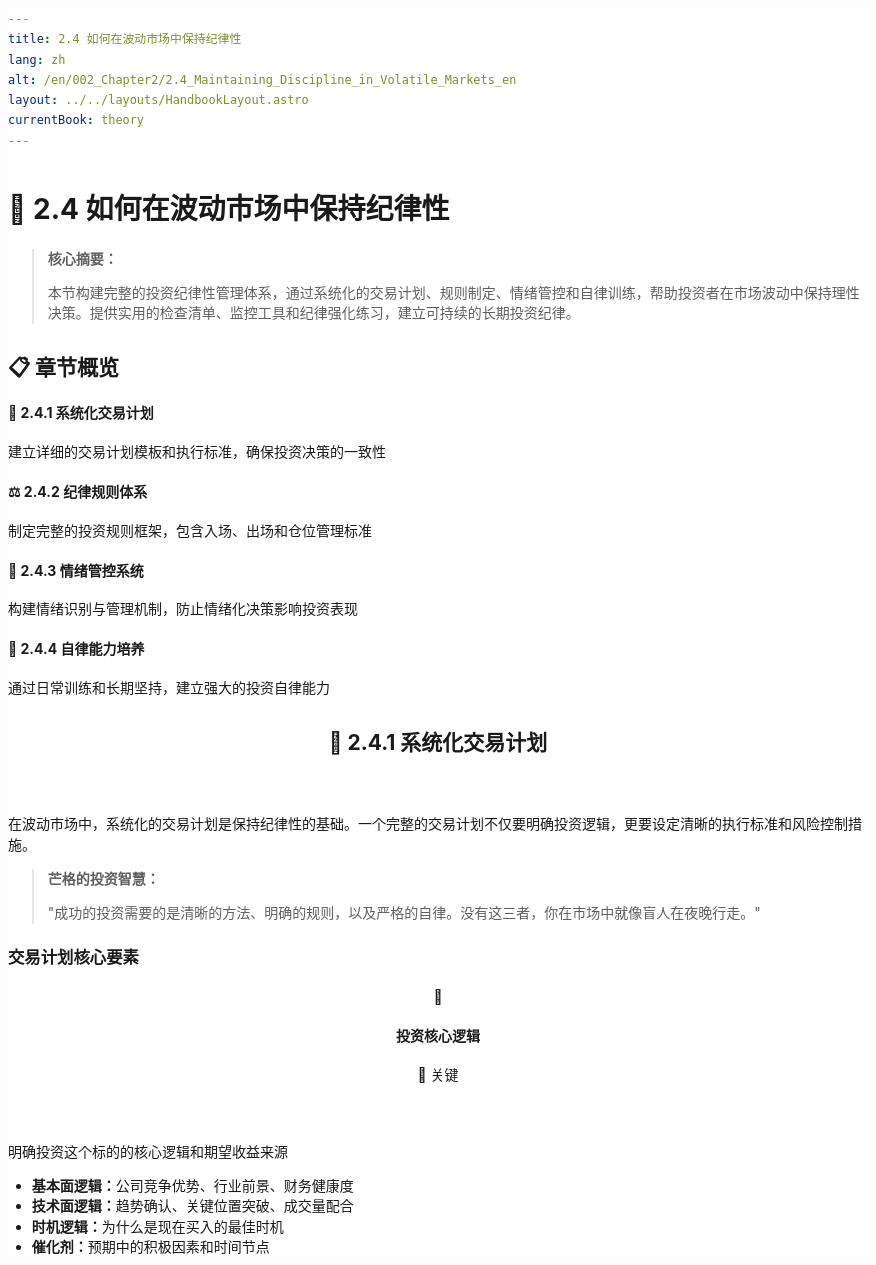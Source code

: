 ```yaml
---
title: 2.4 如何在波动市场中保持纪律性
lang: zh
alt: /en/002_Chapter2/2.4_Maintaining_Discipline_in_Volatile_Markets_en
layout: ../../layouts/HandbookLayout.astro
currentBook: theory
---
```


# 🎯 2.4 如何在波动市场中保持纪律性

> **核心摘要：**
> 
> 本节构建完整的投资纪律性管理体系，通过系统化的交易计划、规则制定、情绪管控和自律训练，帮助投资者在市场波动中保持理性决策。提供实用的检查清单、监控工具和纪律强化练习，建立可持续的长期投资纪律。

## 📋 章节概览

<div class="chapter-overview">
  <div class="overview-item">
    <h4>📝 2.4.1 系统化交易计划</h4>
    <p>建立详细的交易计划模板和执行标准，确保投资决策的一致性</p>
  </div>
  <div class="overview-item">
    <h4>⚖️ 2.4.2 纪律规则体系</h4>
    <p>制定完整的投资规则框架，包含入场、出场和仓位管理标准</p>
  </div>
  <div class="overview-item">
    <h4>🧠 2.4.3 情绪管控系统</h4>
    <p>构建情绪识别与管理机制，防止情绪化决策影响投资表现</p>
  </div>
  <div class="overview-item">
    <h4>💪 2.4.4 自律能力培养</h4>
    <p>通过日常训练和长期坚持，建立强大的投资自律能力</p>
  </div>
</div>

<section id="plan" aria-labelledby="plan-title">
  <header>
    <h2 id="plan-title">📝 2.4.1 系统化交易计划</h2>
  </header>

 在波动市场中，系统化的交易计划是保持纪律性的基础。一个完整的交易计划不仅要明确投资逻辑，更要设定清晰的执行标准和风险控制措施。

> **芒格的投资智慧：**
> 
> "成功的投资需要的是清晰的方法、明确的规则，以及严格的自律。没有这三者，你在市场中就像盲人在夜晚行走。"

### 交易计划核心要素

<div class="trading-plan-elements">
  <article class="plan-element">
    <header class="element-header">
      <span class="element-icon">🎯</span>
      <h4>投资核心逻辑</h4>
      <span class="importance-level high">🔴 关键</span>
    </header>
    <main class="element-content">
      <p>明确投资这个标的的核心逻辑和期望收益来源</p>
      <ul>
        <li><strong>基本面逻辑：</strong>公司竞争优势、行业前景、财务健康度</li>
        <li><strong>技术面逻辑：</strong>趋势确认、关键位置突破、成交量配合</li>
        <li><strong>时机逻辑：</strong>为什么是现在买入的最佳时机</li>
        <li><strong>催化剂：</strong>预期中的积极因素和时间节点</li>